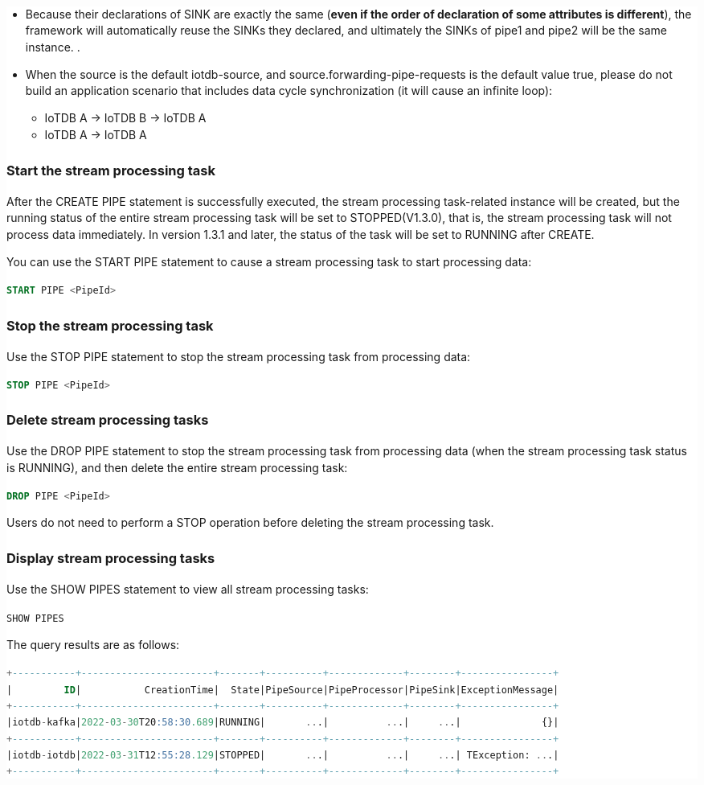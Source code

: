 - Because their declarations of SINK are exactly the same (**even if the order of declaration of some attributes is different**), the framework will automatically reuse the SINKs they declared, and ultimately the SINKs of pipe1 and pipe2 will be the same instance. .
- When the source is the default iotdb-source, and source.forwarding-pipe-requests is the default value true, please do not build an application scenario that includes data cycle synchronization (it will cause an infinite loop):

    - IoTDB A -> IoTDB B -> IoTDB A
    - IoTDB A -> IoTDB A

### Start the stream processing task

After the CREATE PIPE statement is successfully executed, the stream processing task-related instance will be created, but the running status of the entire stream processing task will be set to STOPPED(V1.3.0), that is, the stream processing task will not process data immediately. In version 1.3.1 and later, the status of the task will be set to RUNNING after CREATE.

You can use the START PIPE statement to cause a stream processing task to start processing data:

```sql
START PIPE <PipeId>
```

### Stop the stream processing task

Use the STOP PIPE statement to stop the stream processing task from processing data:

```sql
STOP PIPE <PipeId>
```

### Delete stream processing tasks

Use the DROP PIPE statement to stop the stream processing task from processing data (when the stream processing task status is RUNNING), and then delete the entire stream processing task:

```sql
DROP PIPE <PipeId>
```

Users do not need to perform a STOP operation before deleting the stream processing task.

### Display stream processing tasks

Use the SHOW PIPES statement to view all stream processing tasks:

```sql
SHOW PIPES
```

The query results are as follows:

```sql
+-----------+-----------------------+-------+----------+-------------+--------+----------------+
|         ID|           CreationTime|  State|PipeSource|PipeProcessor|PipeSink|ExceptionMessage|
+-----------+-----------------------+-------+----------+-------------+--------+----------------+
|iotdb-kafka|2022-03-30T20:58:30.689|RUNNING|       ...|          ...|     ...|              {}|
+-----------+-----------------------+-------+----------+-------------+--------+----------------+
|iotdb-iotdb|2022-03-31T12:55:28.129|STOPPED|       ...|          ...|     ...| TException: ...|
+-----------+-----------------------+-------+----------+-------------+--------+----------------+
```
